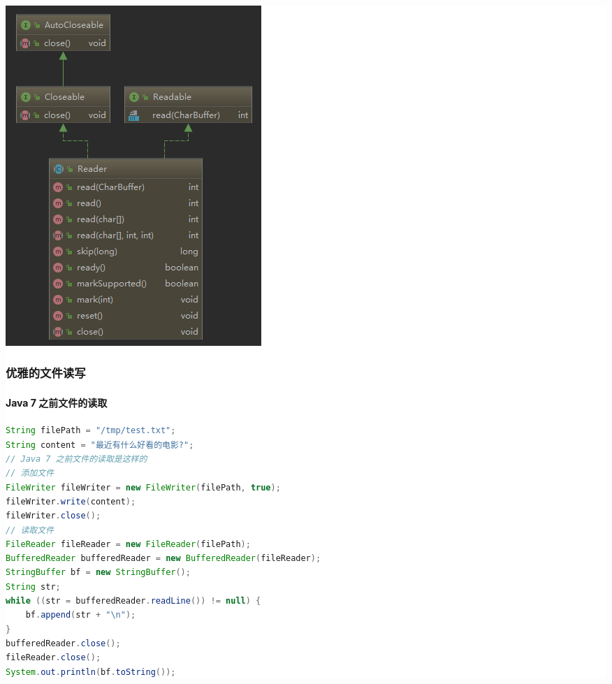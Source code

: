 

![img](img/Reader.png)

###  优雅的文件读写

#### Java 7 之前文件的读取

```java
String filePath = "/tmp/test.txt";
String content = "最近有什么好看的电影?";
// Java 7 之前文件的读取是这样的
// 添加文件
FileWriter fileWriter = new FileWriter(filePath, true);
fileWriter.write(content);
fileWriter.close();
// 读取文件
FileReader fileReader = new FileReader(filePath);
BufferedReader bufferedReader = new BufferedReader(fileReader);
StringBuffer bf = new StringBuffer();
String str;
while ((str = bufferedReader.readLine()) != null) {
    bf.append(str + "\n");
}
bufferedReader.close();
fileReader.close();
System.out.println(bf.toString());
```
